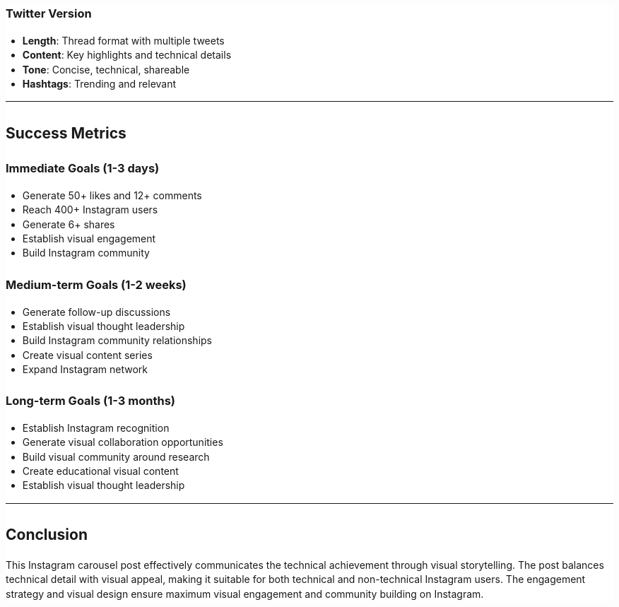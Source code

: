 ### Twitter Version
- **Length**: Thread format with multiple tweets
- **Content**: Key highlights and technical details
- **Tone**: Concise, technical, shareable
- **Hashtags**: Trending and relevant

---

## Success Metrics

### Immediate Goals (1-3 days)
- Generate 50+ likes and 12+ comments
- Reach 400+ Instagram users
- Generate 6+ shares
- Establish visual engagement
- Build Instagram community

### Medium-term Goals (1-2 weeks)
- Generate follow-up discussions
- Establish visual thought leadership
- Build Instagram community relationships
- Create visual content series
- Expand Instagram network

### Long-term Goals (1-3 months)
- Establish Instagram recognition
- Generate visual collaboration opportunities
- Build visual community around research
- Create educational visual content
- Establish visual thought leadership

---

## Conclusion

This Instagram carousel post effectively communicates the technical achievement through visual storytelling. The post balances technical detail with visual appeal, making it suitable for both technical and non-technical Instagram users. The engagement strategy and visual design ensure maximum visual engagement and community building on Instagram.
